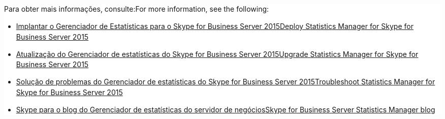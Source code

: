 <span data-ttu-id="6c3e7-212">Para obter mais informações, consulte:</span><span class="sxs-lookup"><span data-stu-id="6c3e7-212">For more information, see the following:</span></span>

- [<span data-ttu-id="6c3e7-213">Implantar o Gerenciador de Estatísticas para o Skype for Business Server 2015</span><span class="sxs-lookup"><span data-stu-id="6c3e7-213">Deploy Statistics Manager for Skype for Business Server 2015</span></span>](deploy.md)

- [<span data-ttu-id="6c3e7-214">Atualização do Gerenciador de estatísticas do Skype for Business Server 2015</span><span class="sxs-lookup"><span data-stu-id="6c3e7-214">Upgrade Statistics Manager for Skype for Business Server 2015</span></span>](upgrade.md)

- [<span data-ttu-id="6c3e7-215">Solução de problemas do Gerenciador de estatísticas do Skype for Business Server 2015</span><span class="sxs-lookup"><span data-stu-id="6c3e7-215">Troubleshoot Statistics Manager for Skype for Business Server 2015</span></span>](troubleshoot.md)

- [<span data-ttu-id="6c3e7-216">Skype para o blog do Gerenciador de estatísticas do servidor de negócios</span><span class="sxs-lookup"><span data-stu-id="6c3e7-216">Skype for Business Server Statistics Manager blog</span></span>](https://blogs.technet.microsoft.com/skypestatsman/)


